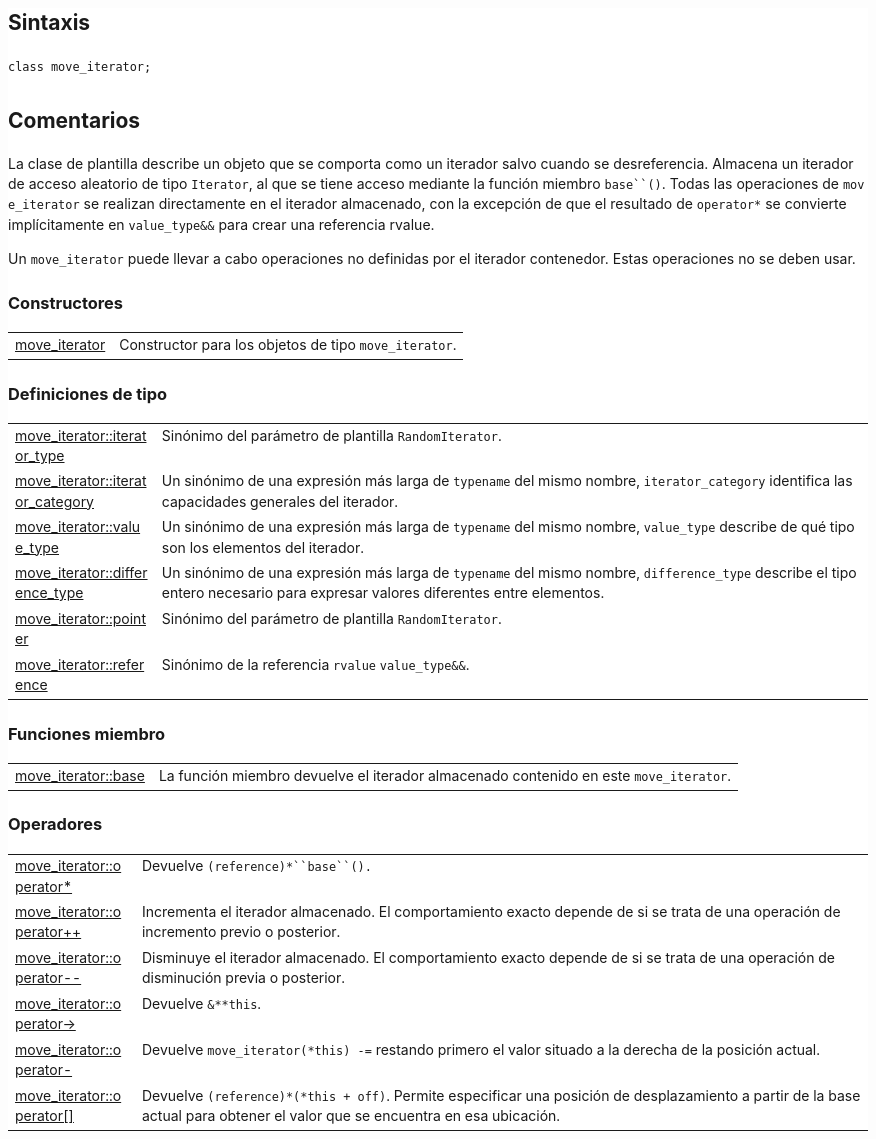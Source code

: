 ## <a name="syntax"></a>Sintaxis  
```
class move_iterator;  
```
## <a name="remarks"></a>Comentarios  
 La clase de plantilla describe un objeto que se comporta como un iterador salvo cuando se desreferencia. Almacena un iterador de acceso aleatorio de tipo `Iterator`, al que se tiene acceso mediante la función miembro `base``()`. Todas las operaciones de `move_iterator` se realizan directamente en el iterador almacenado, con la excepción de que el resultado de `operator*` se convierte implícitamente en `value_type&&` para crear una referencia rvalue.  
  
 Un `move_iterator` puede llevar a cabo operaciones no definidas por el iterador contenedor. Estas operaciones no se deben usar.  
  
### <a name="constructors"></a>Constructores  
  
|||  
|-|-|  
|[move_iterator](#move_iterator__move_iterator)|Constructor para los objetos de tipo `move_iterator`.|  
  
### <a name="typedefs"></a>Definiciones de tipo  
  
|||  
|-|-|  
|[move_iterator::iterator_type](#move_iterator__iterator_type)|Sinónimo del parámetro de plantilla `RandomIterator`.|  
|[move_iterator::iterator_category](#move_iterator__iterator_category)|Un sinónimo de una expresión más larga de `typename` del mismo nombre, `iterator_category` identifica las capacidades generales del iterador.|  
|[move_iterator::value_type](#move_iterator__value_type)|Un sinónimo de una expresión más larga de `typename` del mismo nombre, `value_type` describe de qué tipo son los elementos del iterador.|  
|[move_iterator::difference_type](#move_iterator__difference_type)|Un sinónimo de una expresión más larga de `typename` del mismo nombre, `difference_type` describe el tipo entero necesario para expresar valores diferentes entre elementos.|  
|[move_iterator::pointer](#move_iterator__pointer)|Sinónimo del parámetro de plantilla `RandomIterator`.|  
|[move_iterator::reference](#move_iterator__reference)|Sinónimo de la referencia `rvalue` `value_type&&`.|  
  
### <a name="member-functions"></a>Funciones miembro  
  
|||  
|-|-|  
|[move_iterator::base](#move_iterator__base)|La función miembro devuelve el iterador almacenado contenido en este `move_iterator`.|  
  
### <a name="operators"></a>Operadores  
  
|||  
|-|-|  
|[move_iterator::operator*](#move_iterator__operator_star)|Devuelve `(reference)*``base``().`|  
|[move_iterator::operator++](#move_iterator__operator_add_add)|Incrementa el iterador almacenado. El comportamiento exacto depende de si se trata de una operación de incremento previo o posterior.|  
|[move_iterator::operator--](#move_iterator__operator--)|Disminuye el iterador almacenado. El comportamiento exacto depende de si se trata de una operación de disminución previa o posterior.|  
|[move_iterator::operator-&gt;](#move_iterator__operator-_gt_)|Devuelve `&**this`.|  
|[move_iterator::operator-](#move_iterator__operator-)|Devuelve `move_iterator(*this) -=` restando primero el valor situado a la derecha de la posición actual.|  
|[move_iterator::operator[]](#move_iterator__operator_at)|Devuelve `(reference)*(*this + off)`. Permite especificar una posición de desplazamiento a partir de la base actual para obtener el valor que se encuentra en esa ubicación.|  